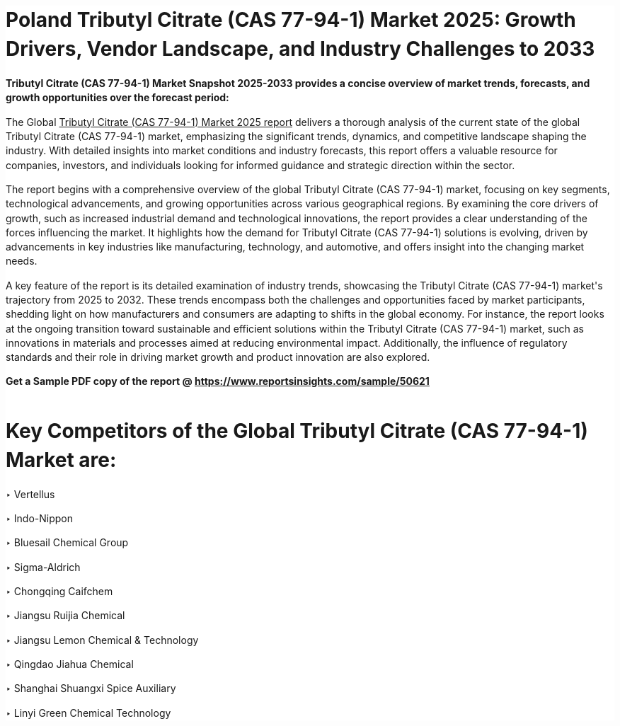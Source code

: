 # Poland Tributyl Citrate (CAS 77-94-1) Market 2025: Growth Drivers, Vendor Landscape, and Industry Challenges to 2033

<strong>Tributyl Citrate (CAS 77-94-1) Market Snapshot 2025-2033 provides a concise overview of market trends, forecasts, and growth opportunities over the forecast period:</strong>

 The Global <a href=https://www.reportsinsights.com/sample/50621>Tributyl Citrate (CAS 77-94-1) Market 2025 report</a> delivers a thorough analysis of the current state of the global Tributyl Citrate (CAS 77-94-1) market, emphasizing the significant trends, dynamics, and competitive landscape shaping the industry. With detailed insights into market conditions and industry forecasts, this report offers a valuable resource for companies, investors, and individuals looking for informed guidance and strategic direction within the sector.

The report begins with a comprehensive overview of the global Tributyl Citrate (CAS 77-94-1) market, focusing on key segments, technological advancements, and growing opportunities across various geographical regions. By examining the core drivers of growth, such as increased industrial demand and technological innovations, the report provides a clear understanding of the forces influencing the market. It highlights how the demand for Tributyl Citrate (CAS 77-94-1) solutions is evolving, driven by advancements in key industries like manufacturing, technology, and automotive, and offers insight into the changing market needs.

A key feature of the report is its detailed examination of industry trends, showcasing the Tributyl Citrate (CAS 77-94-1) market's trajectory from 2025 to 2032. These trends encompass both the challenges and opportunities faced by market participants, shedding light on how manufacturers and consumers are adapting to shifts in the global economy. For instance, the report looks at the ongoing transition toward sustainable and efficient solutions within the Tributyl Citrate (CAS 77-94-1) market, such as innovations in materials and processes aimed at reducing environmental impact. Additionally, the influence of regulatory standards and their role in driving market growth and product innovation are also explored.

<strong>Get a Sample PDF copy of the report @ <a href=https://www.reportsinsights.com/sample/50621>https://www.reportsinsights.com/sample/50621</a></strong>

# <strong>Key Competitors of the Global Tributyl Citrate (CAS 77-94-1) Market are:</strong>

‣ Vertellus

‣ Indo-Nippon

‣ Bluesail Chemical Group

‣ Sigma-Aldrich

‣ Chongqing Caifchem

‣ Jiangsu Ruijia Chemical

‣ Jiangsu Lemon Chemical & Technology

‣ Qingdao Jiahua Chemical

‣ Shanghai Shuangxi Spice Auxiliary

‣ Linyi Green Chemical Technology
